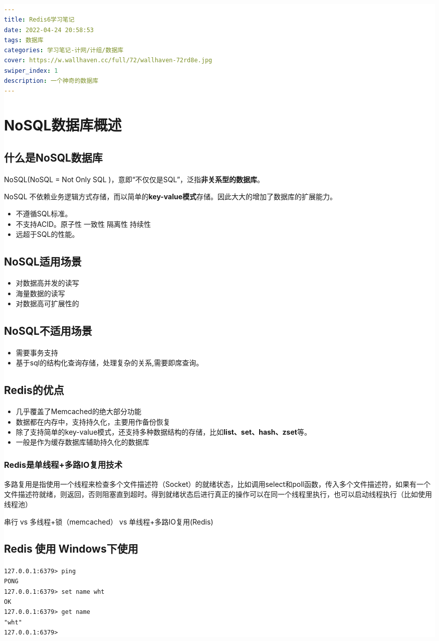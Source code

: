 ```yaml
---
title: Redis6学习笔记
date: 2022-04-24 20:58:53
tags: 数据库
categories: 学习笔记-计网/计组/数据库
cover: https://w.wallhaven.cc/full/72/wallhaven-72rd8e.jpg
swiper_index: 1
description: 一个神奇的数据库
---
```

# 	NoSQL数据库概述
## 什么是NoSQL数据库
NoSQL(NoSQL = Not Only SQL )，意即“不仅仅是SQL”，泛指**非关系型的数据库**。 

NoSQL 不依赖业务逻辑方式存储，而以简单的**key-value模式**存储。因此大大的增加了数据库的扩展能力。
- 	不遵循SQL标准。
- 	不支持ACID。原子性 一致性 隔离性 持续性
- 	远超于SQL的性能。
##	NoSQL适用场景 
- 	对数据高并发的读写
- 	海量数据的读写
- 	对数据高可扩展性的
##	NoSQL不适用场景
- 	需要事务支持
- 	基于sql的结构化查询存储，处理复杂的关系,需要即席查询。
## Redis的优点
- 	几乎覆盖了Memcached的绝大部分功能
- 	数据都在内存中，支持持久化，主要用作备份恢复
- 	除了支持简单的key-value模式，还支持多种数据结构的存储，比如**list、set、hash、zset**等。
- 	一般是作为缓存数据库辅助持久化的数据库

### Redis是单线程+多路IO复用技术
多路复用是指使用一个线程来检查多个文件描述符（Socket）的就绪状态，比如调用select和poll函数，传入多个文件描述符，如果有一个文件描述符就绪，则返回，否则阻塞直到超时。得到就绪状态后进行真正的操作可以在同一个线程里执行，也可以启动线程执行（比如使用线程池）

串行   vs   多线程+锁（memcached） vs   单线程+多路IO复用(Redis)

## Redis 使用 Windows下使用

```
127.0.0.1:6379> ping
PONG
127.0.0.1:6379> set name wht
OK
127.0.0.1:6379> get name
"wht"
127.0.0.1:6379>
```
